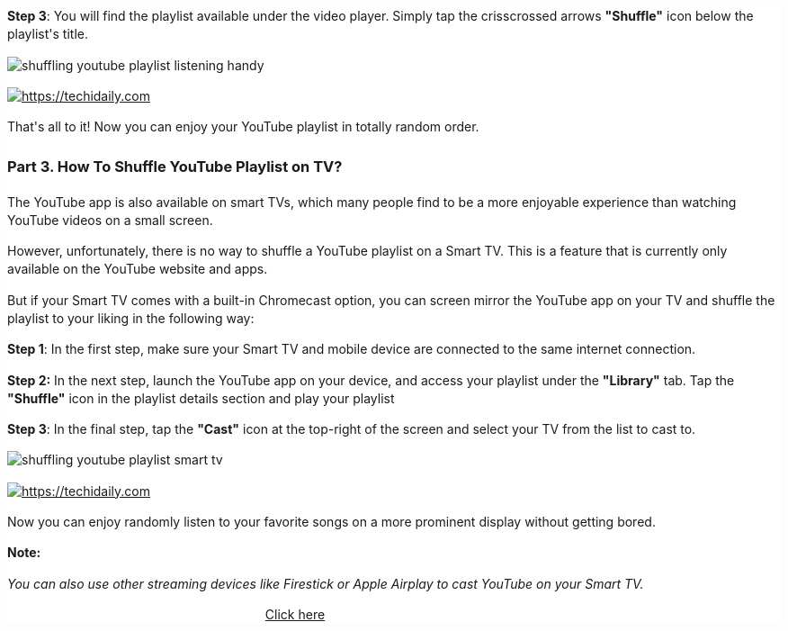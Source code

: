 **Step 3**: You will find the playlist available under the video player. Simply tap the crisscrossed arrows **"Shuffle"** icon below the playlist's title.

![shuffling youtube playlist listening handy](https://images.wondershare.com/filmora/article-images/shuffling-youtube-playlist-while-listening-on-handy.png)


<a href="https://ephamedtechinc.pxf.io/c/5597632/2136622/26400" target="_top" id="2136622">
  <img src="//a.impactradius-go.com/display-ad/26400-2136622" border="0" alt="https://techidaily.com" width="728" height="90"/>
</a>
<img height="0" width="0" src="https://ephamedtechinc.pxf.io/i/5597632/2136622/26400" style="position:absolute;visibility:hidden;" border="0" />

That's all to it! Now you can enjoy your YouTube playlist in totally random order.

### Part 3\. How To Shuffle YouTube Playlist on TV?

The YouTube app is also available on smart TVs, which many people find to be a more enjoyable experience than watching YouTube videos on a small screen.

However, unfortunately, there is no way to shuffle a YouTube playlist on a Smart TV. This is a feature that is currently only available on the YouTube website and apps.

But if your Smart TV comes with a built-in Chromecast option, you can screen mirror the YouTube app on your TV and shuffle the playlist to your liking in the following way:

**Step 1**: In the first step, make sure your Smart TV and mobile device are connected to the same internet connection.

**Step 2:** In the next step, launch the YouTube app on your device, and access your playlist under the **"Library"** tab. Tap the **"Shuffle"** icon in the playlist details section and play your playlist

**Step 3**: In the final step, tap the **"Cast"** icon at the top-right of the screen and select your TV from the list to cast to.

![shuffling youtube playlist smart tv](https://images.wondershare.com/filmora/article-images/shuffling-youtube-playlist-on-smart-tv.png)


<a href="https://wigfever.sjv.io/c/5597632/2014849/22899" target="_top" id="2014849">
  <img src="//a.impactradius-go.com/display-ad/22899-2014849" border="0" alt="https://techidaily.com" width="728" height="90"/>
</a>
<img height="0" width="0" src="https://wigfever.sjv.io/i/5597632/2014849/22899" style="position:absolute;visibility:hidden;" border="0" />

Now you can enjoy randomly listen to your favorite songs on a more prominent display without getting bored.

**Note:**

_You can also use other streaming devices like Firestick or Apple Airplay to cast YouTube on your Smart TV._


<span id="1444782">
					<video width="1024" height="576" style="cursor:pointer"
           poster="//a.impactradius-go.com/display-clicktoplayimage/1444782.png"
           onclick="if(!this.playClicked){this.play();this.setAttribute('controls',true);this.playClicked=true;}">
	   <source src="//a.impactradius-go.com/display-ad/14559-1444782">
	   <img src="//a.impactradius-go.com/display-clicktoplayimage/1444782.png" style="border: none; height: 100%; width: 100%; object-fit: contain">
	</video>
	<div style="width:640px;text-align:center"><a href="javascript:window.open(decodeURIComponent('https%3A%2F%2Fpropmoneyinc.pxf.io%2Fc%2F5597632%2F1444782%2F14559'), '_blank');void(0);">Click here</a></div>
</span>
<img height="0" width="0" src="https://imp.pxf.io/i/5597632/1444782/14559" style="position:absolute;visibility:hidden;" border="0" />
